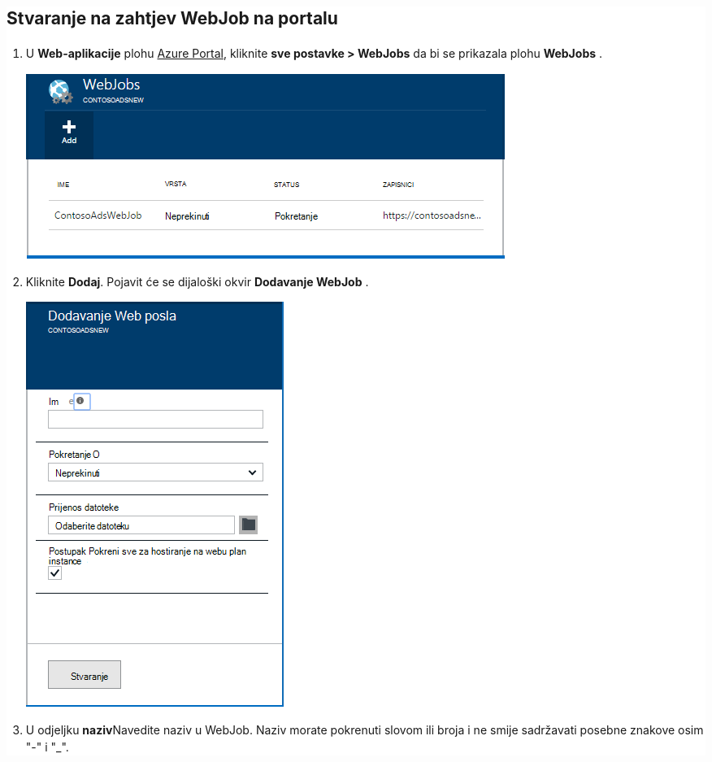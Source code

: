 ## <a name="CreateOnDemand"></a>Stvaranje na zahtjev WebJob na portalu

1. U **Web-aplikacije** plohu [Azure Portal](https://portal.azure.com), kliknite **sve postavke > WebJobs** da bi se prikazala plohu **WebJobs** .
    
    ![Plohu WebJob](./media/web-sites-create-web-jobs/wjblade.png)
    
5. Kliknite **Dodaj**. Pojavit će se dijaloški okvir **Dodavanje WebJob** .
    
    ![Dodavanje plohu WebJob](./media/web-sites-create-web-jobs/addwjblade.png)
    
2. U odjeljku **naziv**Navedite naziv u WebJob. Naziv morate pokrenuti slovom ili broja i ne smije sadržavati posebne znakove osim "-" i "_".
    